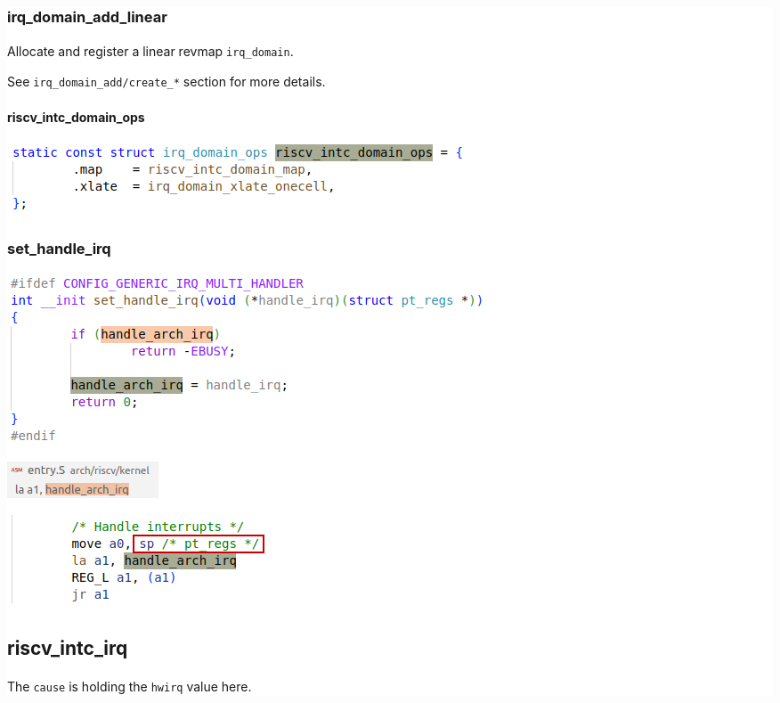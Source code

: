 ### irq_domain_add_linear

Allocate and register a linear revmap `irq_domain`.

See `irq_domain_add/create_*` section for more details.

#### riscv_intc_domain_ops

![image-20240809145125001](./.16_interrupt_handler/image-20240809145125001.png)



### set_handle_irq

![image-20240809103251555](./.16_interrupt_handler/image-20240809103251555.png)

![image-20240809103314516](./.16_interrupt_handler/image-20240809103314516.png)

![image-20240809103407266](./.16_interrupt_handler/image-20240809103407266.png)



## riscv_intc_irq

The `cause` is holding the `hwirq` value here.
